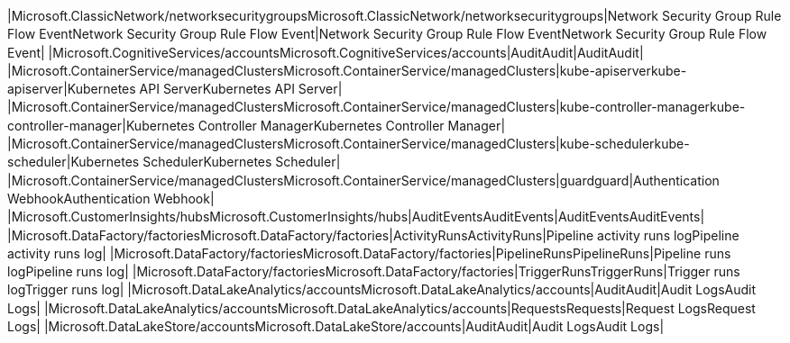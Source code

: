 |<span data-ttu-id="6818e-274">Microsoft.ClassicNetwork/networksecuritygroups</span><span class="sxs-lookup"><span data-stu-id="6818e-274">Microsoft.ClassicNetwork/networksecuritygroups</span></span>|<span data-ttu-id="6818e-275">Network Security Group Rule Flow Event</span><span class="sxs-lookup"><span data-stu-id="6818e-275">Network Security Group Rule Flow Event</span></span>|<span data-ttu-id="6818e-276">Network Security Group Rule Flow Event</span><span class="sxs-lookup"><span data-stu-id="6818e-276">Network Security Group Rule Flow Event</span></span>|
|<span data-ttu-id="6818e-277">Microsoft.CognitiveServices/accounts</span><span class="sxs-lookup"><span data-stu-id="6818e-277">Microsoft.CognitiveServices/accounts</span></span>|<span data-ttu-id="6818e-278">Audit</span><span class="sxs-lookup"><span data-stu-id="6818e-278">Audit</span></span>|<span data-ttu-id="6818e-279">Audit</span><span class="sxs-lookup"><span data-stu-id="6818e-279">Audit</span></span>|
|<span data-ttu-id="6818e-280">Microsoft.ContainerService/managedClusters</span><span class="sxs-lookup"><span data-stu-id="6818e-280">Microsoft.ContainerService/managedClusters</span></span>|<span data-ttu-id="6818e-281">kube-apiserver</span><span class="sxs-lookup"><span data-stu-id="6818e-281">kube-apiserver</span></span>|<span data-ttu-id="6818e-282">Kubernetes API Server</span><span class="sxs-lookup"><span data-stu-id="6818e-282">Kubernetes API Server</span></span>|
|<span data-ttu-id="6818e-283">Microsoft.ContainerService/managedClusters</span><span class="sxs-lookup"><span data-stu-id="6818e-283">Microsoft.ContainerService/managedClusters</span></span>|<span data-ttu-id="6818e-284">kube-controller-manager</span><span class="sxs-lookup"><span data-stu-id="6818e-284">kube-controller-manager</span></span>|<span data-ttu-id="6818e-285">Kubernetes Controller Manager</span><span class="sxs-lookup"><span data-stu-id="6818e-285">Kubernetes Controller Manager</span></span>|
|<span data-ttu-id="6818e-286">Microsoft.ContainerService/managedClusters</span><span class="sxs-lookup"><span data-stu-id="6818e-286">Microsoft.ContainerService/managedClusters</span></span>|<span data-ttu-id="6818e-287">kube-scheduler</span><span class="sxs-lookup"><span data-stu-id="6818e-287">kube-scheduler</span></span>|<span data-ttu-id="6818e-288">Kubernetes Scheduler</span><span class="sxs-lookup"><span data-stu-id="6818e-288">Kubernetes Scheduler</span></span>|
|<span data-ttu-id="6818e-289">Microsoft.ContainerService/managedClusters</span><span class="sxs-lookup"><span data-stu-id="6818e-289">Microsoft.ContainerService/managedClusters</span></span>|<span data-ttu-id="6818e-290">guard</span><span class="sxs-lookup"><span data-stu-id="6818e-290">guard</span></span>|<span data-ttu-id="6818e-291">Authentication Webhook</span><span class="sxs-lookup"><span data-stu-id="6818e-291">Authentication Webhook</span></span>|
|<span data-ttu-id="6818e-292">Microsoft.CustomerInsights/hubs</span><span class="sxs-lookup"><span data-stu-id="6818e-292">Microsoft.CustomerInsights/hubs</span></span>|<span data-ttu-id="6818e-293">AuditEvents</span><span class="sxs-lookup"><span data-stu-id="6818e-293">AuditEvents</span></span>|<span data-ttu-id="6818e-294">AuditEvents</span><span class="sxs-lookup"><span data-stu-id="6818e-294">AuditEvents</span></span>|
|<span data-ttu-id="6818e-295">Microsoft.DataFactory/factories</span><span class="sxs-lookup"><span data-stu-id="6818e-295">Microsoft.DataFactory/factories</span></span>|<span data-ttu-id="6818e-296">ActivityRuns</span><span class="sxs-lookup"><span data-stu-id="6818e-296">ActivityRuns</span></span>|<span data-ttu-id="6818e-297">Pipeline activity runs log</span><span class="sxs-lookup"><span data-stu-id="6818e-297">Pipeline activity runs log</span></span>|
|<span data-ttu-id="6818e-298">Microsoft.DataFactory/factories</span><span class="sxs-lookup"><span data-stu-id="6818e-298">Microsoft.DataFactory/factories</span></span>|<span data-ttu-id="6818e-299">PipelineRuns</span><span class="sxs-lookup"><span data-stu-id="6818e-299">PipelineRuns</span></span>|<span data-ttu-id="6818e-300">Pipeline runs log</span><span class="sxs-lookup"><span data-stu-id="6818e-300">Pipeline runs log</span></span>|
|<span data-ttu-id="6818e-301">Microsoft.DataFactory/factories</span><span class="sxs-lookup"><span data-stu-id="6818e-301">Microsoft.DataFactory/factories</span></span>|<span data-ttu-id="6818e-302">TriggerRuns</span><span class="sxs-lookup"><span data-stu-id="6818e-302">TriggerRuns</span></span>|<span data-ttu-id="6818e-303">Trigger runs log</span><span class="sxs-lookup"><span data-stu-id="6818e-303">Trigger runs log</span></span>|
|<span data-ttu-id="6818e-304">Microsoft.DataLakeAnalytics/accounts</span><span class="sxs-lookup"><span data-stu-id="6818e-304">Microsoft.DataLakeAnalytics/accounts</span></span>|<span data-ttu-id="6818e-305">Audit</span><span class="sxs-lookup"><span data-stu-id="6818e-305">Audit</span></span>|<span data-ttu-id="6818e-306">Audit Logs</span><span class="sxs-lookup"><span data-stu-id="6818e-306">Audit Logs</span></span>|
|<span data-ttu-id="6818e-307">Microsoft.DataLakeAnalytics/accounts</span><span class="sxs-lookup"><span data-stu-id="6818e-307">Microsoft.DataLakeAnalytics/accounts</span></span>|<span data-ttu-id="6818e-308">Requests</span><span class="sxs-lookup"><span data-stu-id="6818e-308">Requests</span></span>|<span data-ttu-id="6818e-309">Request Logs</span><span class="sxs-lookup"><span data-stu-id="6818e-309">Request Logs</span></span>|
|<span data-ttu-id="6818e-310">Microsoft.DataLakeStore/accounts</span><span class="sxs-lookup"><span data-stu-id="6818e-310">Microsoft.DataLakeStore/accounts</span></span>|<span data-ttu-id="6818e-311">Audit</span><span class="sxs-lookup"><span data-stu-id="6818e-311">Audit</span></span>|<span data-ttu-id="6818e-312">Audit Logs</span><span class="sxs-lookup"><span data-stu-id="6818e-312">Audit Logs</span></span>|